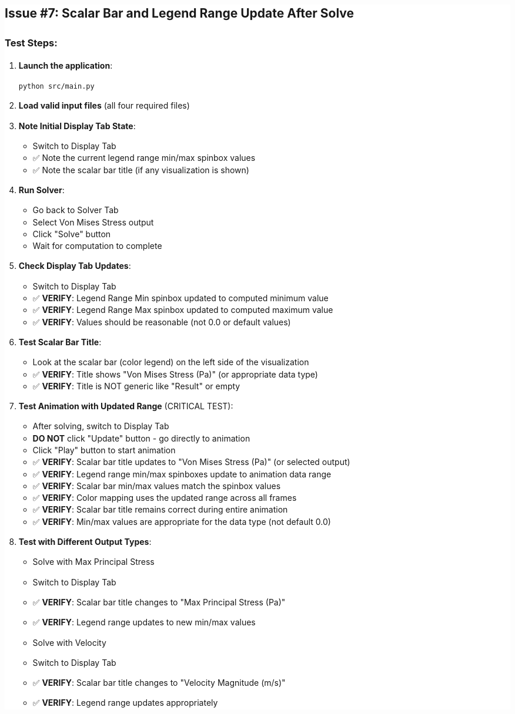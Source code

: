 
## Issue #7: Scalar Bar and Legend Range Update After Solve

### Test Steps:

1. **Launch the application**:
   ```bash
   python src/main.py
   ```

2. **Load valid input files** (all four required files)

3. **Note Initial Display Tab State**:
   - Switch to Display Tab
   - ✅ Note the current legend range min/max spinbox values
   - ✅ Note the scalar bar title (if any visualization is shown)

4. **Run Solver**:
   - Go back to Solver Tab
   - Select Von Mises Stress output
   - Click "Solve" button
   - Wait for computation to complete

5. **Check Display Tab Updates**:
   - Switch to Display Tab
   - ✅ **VERIFY**: Legend Range Min spinbox updated to computed minimum value
   - ✅ **VERIFY**: Legend Range Max spinbox updated to computed maximum value
   - ✅ **VERIFY**: Values should be reasonable (not 0.0 or default values)

6. **Test Scalar Bar Title**:
   - Look at the scalar bar (color legend) on the left side of the visualization
   - ✅ **VERIFY**: Title shows "Von Mises Stress (Pa)" (or appropriate data type)
   - ✅ **VERIFY**: Title is NOT generic like "Result" or empty

7. **Test Animation with Updated Range** (CRITICAL TEST):
   - After solving, switch to Display Tab
   - **DO NOT** click "Update" button - go directly to animation
   - Click "Play" button to start animation
   - ✅ **VERIFY**: Scalar bar title updates to "Von Mises Stress (Pa)" (or selected output)
   - ✅ **VERIFY**: Legend range min/max spinboxes update to animation data range
   - ✅ **VERIFY**: Scalar bar min/max values match the spinbox values
   - ✅ **VERIFY**: Color mapping uses the updated range across all frames
   - ✅ **VERIFY**: Scalar bar title remains correct during entire animation
   - ✅ **VERIFY**: Min/max values are appropriate for the data type (not default 0.0)

8. **Test with Different Output Types**:
   - Solve with Max Principal Stress
   - Switch to Display Tab
   - ✅ **VERIFY**: Scalar bar title changes to "Max Principal Stress (Pa)"
   - ✅ **VERIFY**: Legend range updates to new min/max values
   
   - Solve with Velocity
   - Switch to Display Tab
   - ✅ **VERIFY**: Scalar bar title changes to "Velocity Magnitude (m/s)"
   - ✅ **VERIFY**: Legend range updates appropriately
